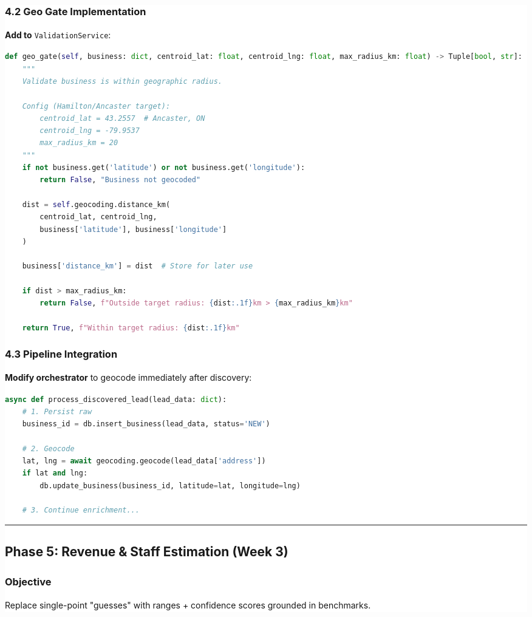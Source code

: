 ### 4.2 Geo Gate Implementation

**Add to** `ValidationService`:

```python
def geo_gate(self, business: dict, centroid_lat: float, centroid_lng: float, max_radius_km: float) -> Tuple[bool, str]:
    """
    Validate business is within geographic radius.

    Config (Hamilton/Ancaster target):
        centroid_lat = 43.2557  # Ancaster, ON
        centroid_lng = -79.9537
        max_radius_km = 20
    """
    if not business.get('latitude') or not business.get('longitude'):
        return False, "Business not geocoded"

    dist = self.geocoding.distance_km(
        centroid_lat, centroid_lng,
        business['latitude'], business['longitude']
    )

    business['distance_km'] = dist  # Store for later use

    if dist > max_radius_km:
        return False, f"Outside target radius: {dist:.1f}km > {max_radius_km}km"

    return True, f"Within target radius: {dist:.1f}km"
```

### 4.3 Pipeline Integration

**Modify orchestrator** to geocode immediately after discovery:

```python
async def process_discovered_lead(lead_data: dict):
    # 1. Persist raw
    business_id = db.insert_business(lead_data, status='NEW')

    # 2. Geocode
    lat, lng = await geocoding.geocode(lead_data['address'])
    if lat and lng:
        db.update_business(business_id, latitude=lat, longitude=lng)

    # 3. Continue enrichment...
```

---

## Phase 5: Revenue & Staff Estimation (Week 3)

### Objective
Replace single-point "guesses" with ranges + confidence scores grounded in benchmarks.
